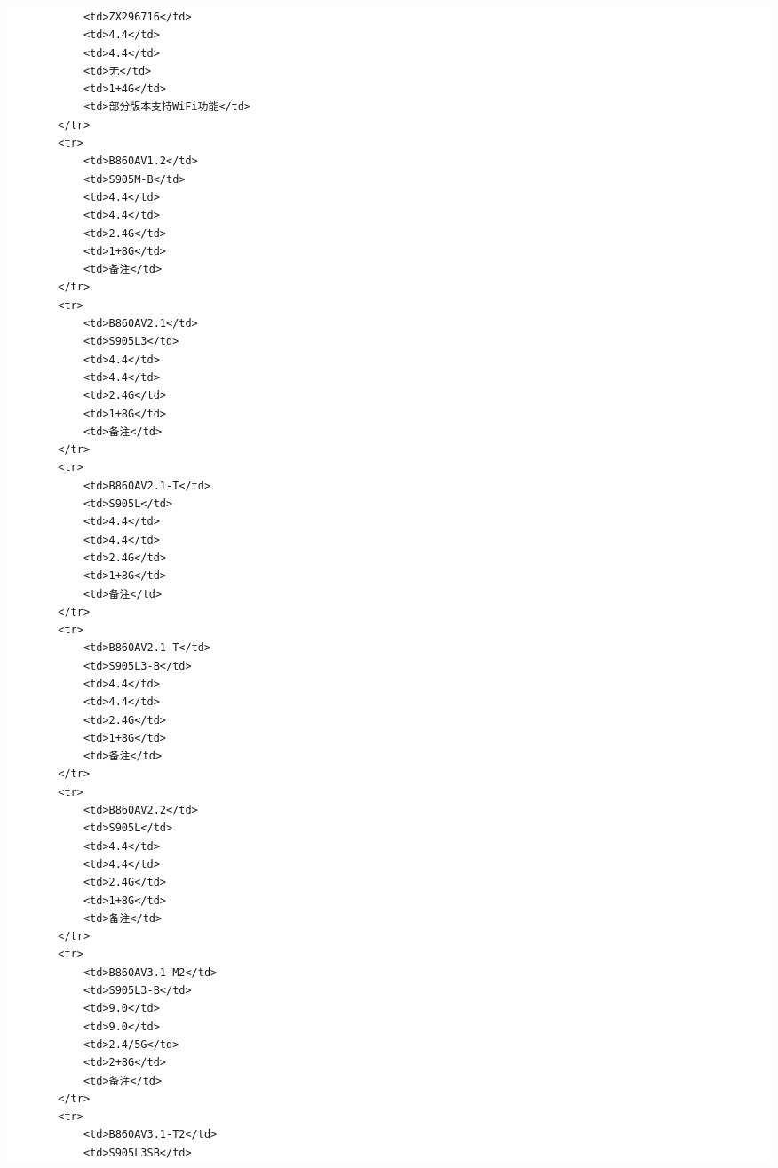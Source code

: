                 <td>ZX296716</td>
                <td>4.4</td>
                <td>4.4</td>
                <td>无</td>
                <td>1+4G</td>
                <td>部分版本支持WiFi功能</td>
            </tr>
            <tr>
                <td>B860AV1.2</td>
                <td>S905M-B</td>
                <td>4.4</td>
                <td>4.4</td>
                <td>2.4G</td>
                <td>1+8G</td>
                <td>备注</td>
            </tr>
            <tr>
                <td>B860AV2.1</td>
                <td>S905L3</td>
                <td>4.4</td>
                <td>4.4</td>
                <td>2.4G</td>
                <td>1+8G</td>
                <td>备注</td>
            </tr>
            <tr>
                <td>B860AV2.1-T</td>
                <td>S905L</td>
                <td>4.4</td>
                <td>4.4</td>
                <td>2.4G</td>
                <td>1+8G</td>
                <td>备注</td>
            </tr>
            <tr>
                <td>B860AV2.1-T</td>
                <td>S905L3-B</td>
                <td>4.4</td>
                <td>4.4</td>
                <td>2.4G</td>
                <td>1+8G</td>
                <td>备注</td>
            </tr>
            <tr>
                <td>B860AV2.2</td>
                <td>S905L</td>
                <td>4.4</td>
                <td>4.4</td>
                <td>2.4G</td>
                <td>1+8G</td>
                <td>备注</td>
            </tr>
            <tr>
                <td>B860AV3.1-M2</td>
                <td>S905L3-B</td>
                <td>9.0</td>
                <td>9.0</td>
                <td>2.4/5G</td>
                <td>2+8G</td>
                <td>备注</td>
            </tr>
            <tr>
                <td>B860AV3.1-T2</td>
                <td>S905L3SB</td>